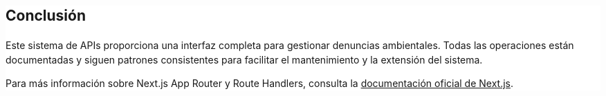 
## Conclusión

Este sistema de APIs proporciona una interfaz completa para gestionar denuncias ambientales. Todas las operaciones están documentadas y siguen patrones consistentes para facilitar el mantenimiento y la extensión del sistema.

Para más información sobre Next.js App Router y Route Handlers, consulta la [documentación oficial de Next.js](https://nextjs.org/docs/app/building-your-application/routing/route-handlers).
